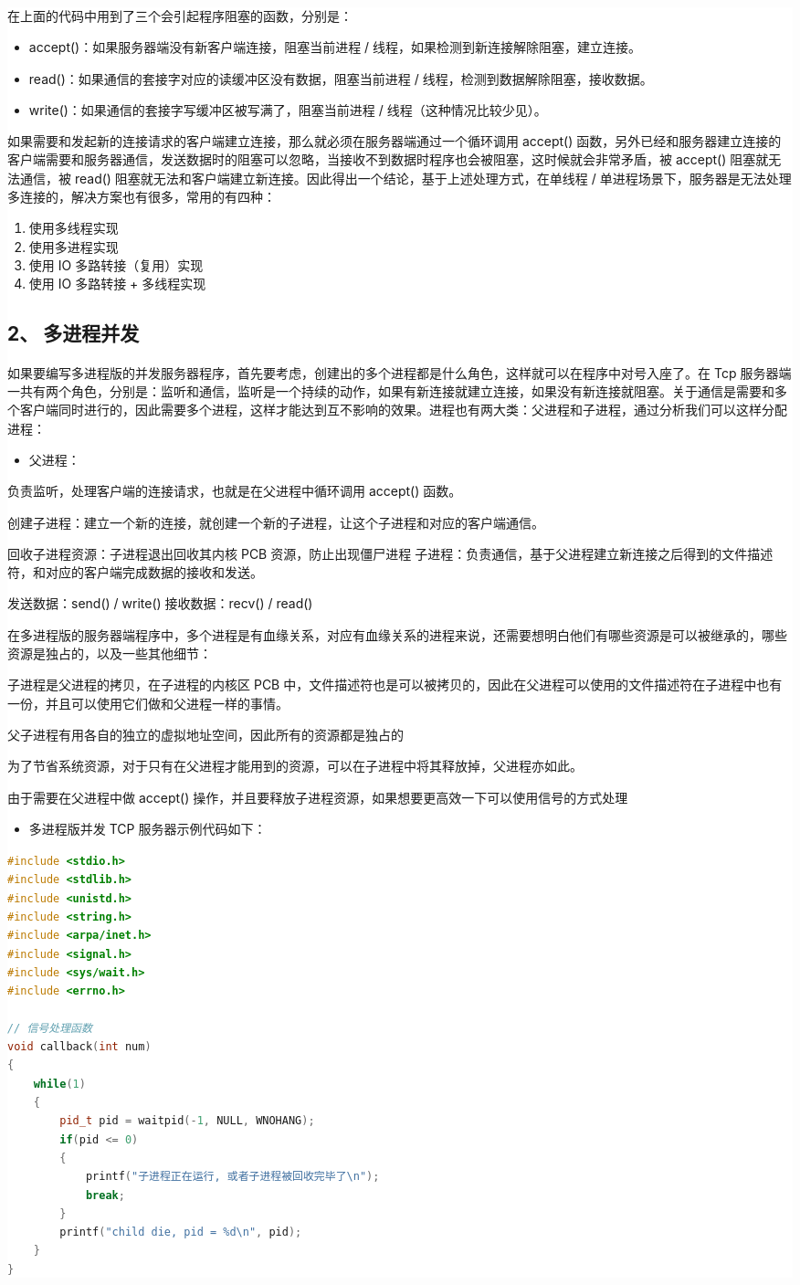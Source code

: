 在上面的代码中用到了三个会引起程序阻塞的函数，分别是：

* accept()：如果服务器端没有新客户端连接，阻塞当前进程 / 线程，如果检测到新连接解除阻塞，建立连接。

* read()：如果通信的套接字对应的读缓冲区没有数据，阻塞当前进程 / 线程，检测到数据解除阻塞，接收数据。

* write()：如果通信的套接字写缓冲区被写满了，阻塞当前进程 / 线程（这种情况比较少见）。

如果需要和发起新的连接请求的客户端建立连接，那么就必须在服务器端通过一个循环调用 accept() 函数，另外已经和服务器建立连接的客户端需要和服务器通信，发送数据时的阻塞可以忽略，当接收不到数据时程序也会被阻塞，这时候就会非常矛盾，被 accept() 阻塞就无法通信，被 read() 阻塞就无法和客户端建立新连接。因此得出一个结论，基于上述处理方式，在单线程 / 单进程场景下，服务器是无法处理多连接的，解决方案也有很多，常用的有四种：

1. 使用多线程实现
2. 使用多进程实现
3. 使用 IO 多路转接（复用）实现
4. 使用 IO 多路转接 + 多线程实现

## 2、 多进程并发

如果要编写多进程版的并发服务器程序，首先要考虑，创建出的多个进程都是什么角色，这样就可以在程序中对号入座了。在 Tcp 服务器端一共有两个角色，分别是：监听和通信，监听是一个持续的动作，如果有新连接就建立连接，如果没有新连接就阻塞。关于通信是需要和多个客户端同时进行的，因此需要多个进程，这样才能达到互不影响的效果。进程也有两大类：父进程和子进程，通过分析我们可以这样分配进程：

* 父进程：

负责监听，处理客户端的连接请求，也就是在父进程中循环调用 accept() 函数。

创建子进程：建立一个新的连接，就创建一个新的子进程，让这个子进程和对应的客户端通信。

回收子进程资源：子进程退出回收其内核 PCB 资源，防止出现僵尸进程
子进程：负责通信，基于父进程建立新连接之后得到的文件描述符，和对应的客户端完成数据的接收和发送。

发送数据：send() / write()
接收数据：recv() / read()

在多进程版的服务器端程序中，多个进程是有血缘关系，对应有血缘关系的进程来说，还需要想明白他们有哪些资源是可以被继承的，哪些资源是独占的，以及一些其他细节：

子进程是父进程的拷贝，在子进程的内核区 PCB 中，文件描述符也是可以被拷贝的，因此在父进程可以使用的文件描述符在子进程中也有一份，并且可以使用它们做和父进程一样的事情。

父子进程有用各自的独立的虚拟地址空间，因此所有的资源都是独占的

为了节省系统资源，对于只有在父进程才能用到的资源，可以在子进程中将其释放掉，父进程亦如此。

由于需要在父进程中做 accept() 操作，并且要释放子进程资源，如果想要更高效一下可以使用信号的方式处理

* 多进程版并发 TCP 服务器示例代码如下：

```c++
#include <stdio.h>
#include <stdlib.h>
#include <unistd.h>
#include <string.h>
#include <arpa/inet.h>
#include <signal.h>
#include <sys/wait.h>
#include <errno.h>

// 信号处理函数
void callback(int num)
{
    while(1)
    {
        pid_t pid = waitpid(-1, NULL, WNOHANG);
        if(pid <= 0)
        {
            printf("子进程正在运行, 或者子进程被回收完毕了\n");
            break;
        }
        printf("child die, pid = %d\n", pid);
    }
}

```